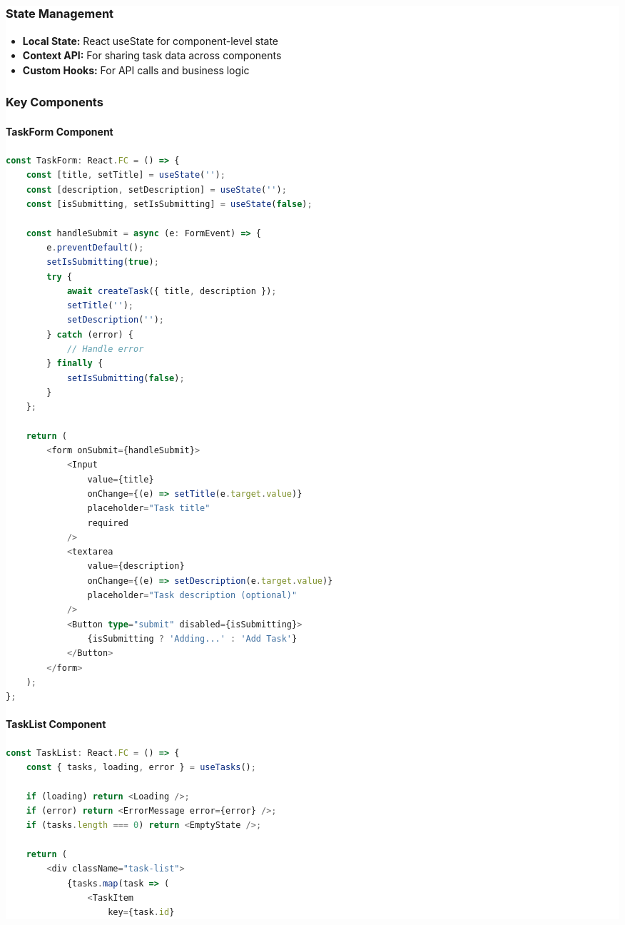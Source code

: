 ### State Management
- **Local State:** React useState for component-level state
- **Context API:** For sharing task data across components
- **Custom Hooks:** For API calls and business logic

### Key Components

#### TaskForm Component
```typescript
const TaskForm: React.FC = () => {
    const [title, setTitle] = useState('');
    const [description, setDescription] = useState('');
    const [isSubmitting, setIsSubmitting] = useState(false);
    
    const handleSubmit = async (e: FormEvent) => {
        e.preventDefault();
        setIsSubmitting(true);
        try {
            await createTask({ title, description });
            setTitle('');
            setDescription('');
        } catch (error) {
            // Handle error
        } finally {
            setIsSubmitting(false);
        }
    };
    
    return (
        <form onSubmit={handleSubmit}>
            <Input
                value={title}
                onChange={(e) => setTitle(e.target.value)}
                placeholder="Task title"
                required
            />
            <textarea
                value={description}
                onChange={(e) => setDescription(e.target.value)}
                placeholder="Task description (optional)"
            />
            <Button type="submit" disabled={isSubmitting}>
                {isSubmitting ? 'Adding...' : 'Add Task'}
            </Button>
        </form>
    );
};
```

#### TaskList Component
```typescript
const TaskList: React.FC = () => {
    const { tasks, loading, error } = useTasks();
    
    if (loading) return <Loading />;
    if (error) return <ErrorMessage error={error} />;
    if (tasks.length === 0) return <EmptyState />;
    
    return (
        <div className="task-list">
            {tasks.map(task => (
                <TaskItem
                    key={task.id}
```